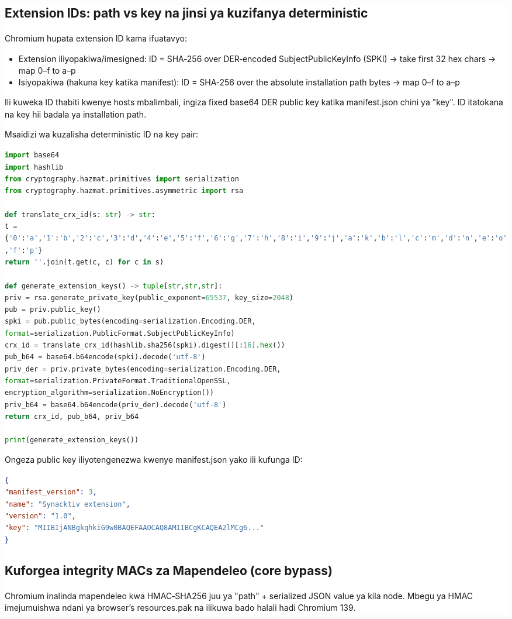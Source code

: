 
## Extension IDs: path vs key na jinsi ya kuzifanya deterministic

Chromium hupata extension ID kama ifuatavyo:
- Extension iliyopakiwa/imesigned: ID = SHA‑256 over DER‑encoded SubjectPublicKeyInfo (SPKI) → take first 32 hex chars → map 0–f to a–p
- Isiyopakiwa (hakuna key katika manifest): ID = SHA‑256 over the absolute installation path bytes → map 0–f to a–p

Ili kuweka ID thabiti kwenye hosts mbalimbali, ingiza fixed base64 DER public key katika manifest.json chini ya "key". ID itatokana na key hii badala ya installation path.

Msaidizi wa kuzalisha deterministic ID na key pair:
```python
import base64
import hashlib
from cryptography.hazmat.primitives import serialization
from cryptography.hazmat.primitives.asymmetric import rsa

def translate_crx_id(s: str) -> str:
t = {'0':'a','1':'b','2':'c','3':'d','4':'e','5':'f','6':'g','7':'h','8':'i','9':'j','a':'k','b':'l','c':'m','d':'n','e':'o','f':'p'}
return ''.join(t.get(c, c) for c in s)

def generate_extension_keys() -> tuple[str,str,str]:
priv = rsa.generate_private_key(public_exponent=65537, key_size=2048)
pub = priv.public_key()
spki = pub.public_bytes(encoding=serialization.Encoding.DER,
format=serialization.PublicFormat.SubjectPublicKeyInfo)
crx_id = translate_crx_id(hashlib.sha256(spki).digest()[:16].hex())
pub_b64 = base64.b64encode(spki).decode('utf-8')
priv_der = priv.private_bytes(encoding=serialization.Encoding.DER,
format=serialization.PrivateFormat.TraditionalOpenSSL,
encryption_algorithm=serialization.NoEncryption())
priv_b64 = base64.b64encode(priv_der).decode('utf-8')
return crx_id, pub_b64, priv_b64

print(generate_extension_keys())
```
Ongeza public key iliyotengenezwa kwenye manifest.json yako ili kufunga ID:
```json
{
"manifest_version": 3,
"name": "Synacktiv extension",
"version": "1.0",
"key": "MIIBIjANBgkqhkiG9w0BAQEFAAOCAQ8AMIIBCgKCAQEA2lMCg6..."
}
```
## Kuforgea integrity MACs za Mapendeleo (core bypass)

Chromium inalinda mapendeleo kwa HMAC‑SHA256 juu ya "path" + serialized JSON value ya kila node. Mbegu ya HMAC imejumuishwa ndani ya browser’s resources.pak na ilikuwa bado halali hadi Chromium 139.
